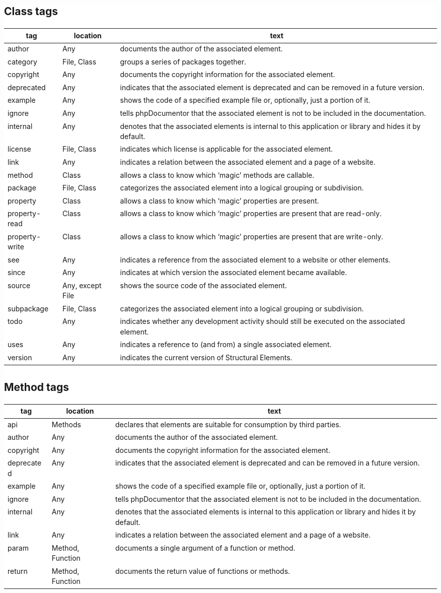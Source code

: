 ## Class tags

| tag | location | text |
| --- | -------- | ---- |
| author | Any | documents the author of the associated element. |
| category | File, Class | groups a series of packages together. |
| copyright | Any | documents the copyright information for the associated element. |
| deprecated | Any | indicates that the associated element is deprecated and can be removed in a future version. |
| example | Any | shows the code of a specified example file or, optionally, just a portion of it. |
| ignore | Any | tells phpDocumentor that the associated element is not to be included in the documentation. |
| internal | Any | denotes that the associated elements is internal to this application or library and hides it by default. |
| license | File, Class | indicates which license is applicable for the associated element. |
| link | Any | indicates a relation between the associated element and a page of a website. |
| method | Class | allows a class to know which ‘magic’ methods are callable. |
| package | File, Class | categorizes the associated element into a logical grouping or subdivision. |
| property | Class | allows a class to know which ‘magic’ properties are present. |
| property-read | Class | allows a class to know which ‘magic’ properties are present that are read-only. |
| property-write | Class | allows a class to know which ‘magic’ properties are present that are write-only. |
| see | Any | indicates a reference from the associated element to a website or other elements. |
| since | Any | indicates at which version the associated element became available. |
| source | Any, except File | shows the source code of the associated element. |
| subpackage | File, Class | categorizes the associated element into a logical grouping or subdivision. |
| todo | Any | indicates whether any development activity should still be executed on the associated element. |
| uses | Any | indicates a reference to (and from) a single associated element. |
| version | Any | indicates the current version of Structural Elements. |

## Method tags


| tag | location | text |
| --- | -------- | ---- |
| api | Methods | declares that elements are suitable for consumption by third parties. |
| author | Any | documents the author of the associated element. |
| copyright | Any | documents the copyright information for the associated element. |
| deprecated | Any | indicates that the associated element is deprecated and can be removed in a future version. |
| example | Any | shows the code of a specified example file or, optionally, just a portion of it. |
| ignore | Any | tells phpDocumentor that the associated element is not to be included in the documentation. |
| internal | Any | denotes that the associated elements is internal to this application or library and hides it by default. |
| link | Any | indicates a relation between the associated element and a page of a website. |
| param | Method, Function | documents a single argument of a function or method. |
| return | Method, Function | documents the return value of functions or methods. |